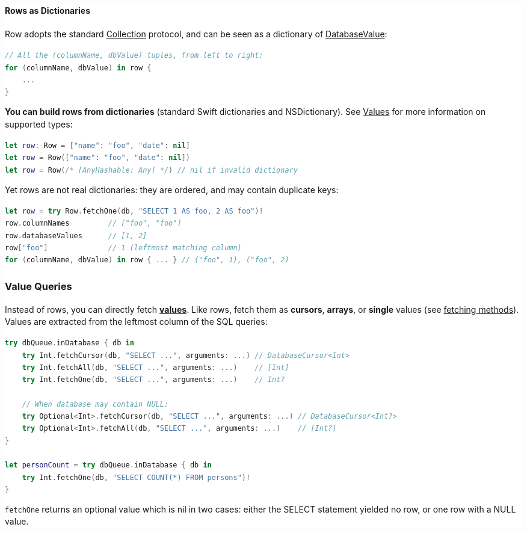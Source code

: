 
#### Rows as Dictionaries

Row adopts the standard [Collection](https://developer.apple.com/reference/swift/collection) protocol, and can be seen as a dictionary of [DatabaseValue](#databasevalue):

```swift
// All the (columnName, dbValue) tuples, from left to right:
for (columnName, dbValue) in row {
    ...
}
```

**You can build rows from dictionaries** (standard Swift dictionaries and NSDictionary). See [Values](#values) for more information on supported types:

```swift
let row: Row = ["name": "foo", "date": nil]
let row = Row(["name": "foo", "date": nil])
let row = Row(/* [AnyHashable: Any] */) // nil if invalid dictionary
```

Yet rows are not real dictionaries: they are ordered, and may contain duplicate keys:

```swift
let row = try Row.fetchOne(db, "SELECT 1 AS foo, 2 AS foo")!
row.columnNames         // ["foo", "foo"]
row.databaseValues      // [1, 2]
row["foo"]              // 1 (leftmost matching column)
for (columnName, dbValue) in row { ... } // ("foo", 1), ("foo", 2)
```


### Value Queries

Instead of rows, you can directly fetch **[values](#values)**. Like rows, fetch them as **cursors**, **arrays**, or **single** values (see [fetching methods](#fetching-methods)). Values are extracted from the leftmost column of the SQL queries:

```swift
try dbQueue.inDatabase { db in
    try Int.fetchCursor(db, "SELECT ...", arguments: ...) // DatabaseCursor<Int>
    try Int.fetchAll(db, "SELECT ...", arguments: ...)    // [Int]
    try Int.fetchOne(db, "SELECT ...", arguments: ...)    // Int?
    
    // When database may contain NULL:
    try Optional<Int>.fetchCursor(db, "SELECT ...", arguments: ...) // DatabaseCursor<Int?>
    try Optional<Int>.fetchAll(db, "SELECT ...", arguments: ...)    // [Int?]
}

let personCount = try dbQueue.inDatabase { db in
    try Int.fetchOne(db, "SELECT COUNT(*) FROM persons")!
}
```

`fetchOne` returns an optional value which is nil in two cases: either the SELECT statement yielded no row, or one row with a NULL value.
